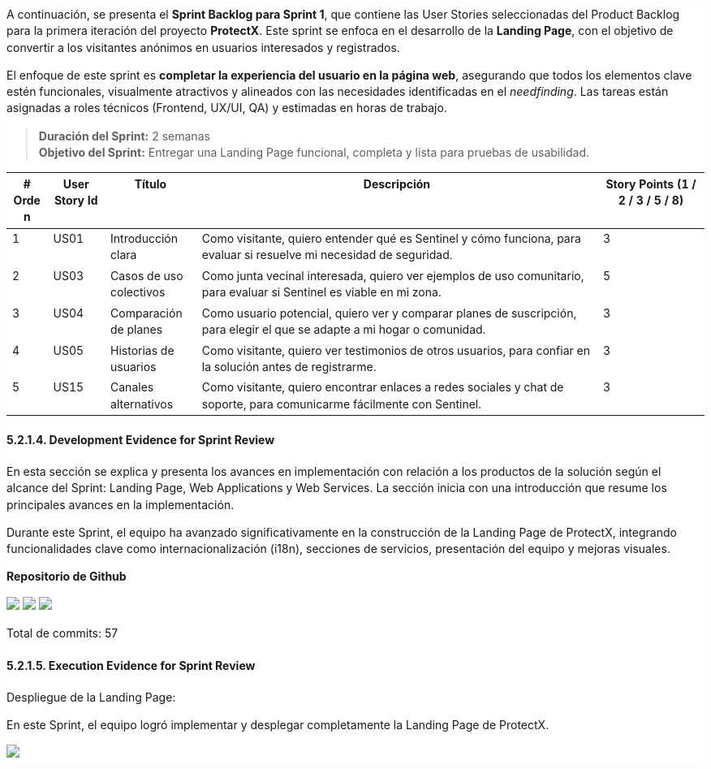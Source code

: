 A continuación, se presenta el **Sprint Backlog para Sprint 1**, que contiene las User Stories seleccionadas del Product Backlog para la primera iteración del proyecto **ProtectX**.
Este sprint se enfoca en el desarrollo de la **Landing Page**, con el objetivo de convertir a los visitantes anónimos en usuarios interesados y registrados.

El enfoque de este sprint es **completar la experiencia del usuario en la página web**, asegurando que todos los elementos clave estén funcionales, visualmente atractivos y alineados con las necesidades identificadas en el *needfinding*.
Las tareas están asignadas a roles técnicos (Frontend, UX/UI, QA) y estimadas en horas de trabajo.

> **Duración del Sprint:** 2 semanas  
> **Objetivo del Sprint:** Entregar una Landing Page funcional, completa y lista para pruebas de usabilidad.

| # Orden | User Story Id | Título                  | Descripción                                                                                                                         | Story Points (1 / 2 / 3 / 5 / 8) |
|---------|---------------|-------------------------|-------------------------------------------------------------------------------------------------------------------------------------|----------------------------------|
| 1       | US01          | Introducción clara      | Como visitante, quiero entender qué es Sentinel y cómo funciona, para evaluar si resuelve mi necesidad de seguridad.                | 3                                |
| 2       | US03          | Casos de uso colectivos | Como junta vecinal interesada, quiero ver ejemplos de uso comunitario, para evaluar si Sentinel es viable en mi zona.               | 5                                |
| 3       | US04          | Comparación de planes   | Como usuario potencial, quiero ver y comparar planes de suscripción, para elegir el que se adapte a mi hogar o comunidad.           | 3                                |
| 4       | US05          | Historias de usuarios   | Como visitante, quiero ver testimonios de otros usuarios, para confiar en la solución antes de registrarme.                         | 3                                |
| 5       | US15          | Canales alternativos    | Como visitante, quiero encontrar enlaces a redes sociales y chat de soporte, para comunicarme fácilmente con Sentinel.              | 3                                |


#### 5.2.1.4. Development Evidence for Sprint Review  

En esta sección se explica y presenta los avances en implementación con relación a los productos de la solución según el alcance del Sprint: Landing Page,
Web Applications y Web Services. La sección inicia con una introducción que resume los principales avances en la implementación.

Durante este Sprint, el equipo ha avanzado significativamente en la construcción de la Landing Page de ProtectX, integrando funcionalidades clave como internacionalización (i18n), 
secciones de servicios, presentación del equipo y mejoras visuales.

**Repositorio de Github**

<img src="./resources/Cap-5/Evidence1.PNG">

<img src="./resources/Cap-5/Evidence2.PNG">

<img src="./resources/Cap-5/Evidence3.PNG">


Total de commits: 57

#### 5.2.1.5. Execution Evidence for Sprint Review  

Despliegue de la Landing Page:

En este Sprint, el equipo logró implementar y desplegar completamente la Landing Page de ProtectX.

<img src="./resources/Cap-5/Despliegue-Landing.PNG">
